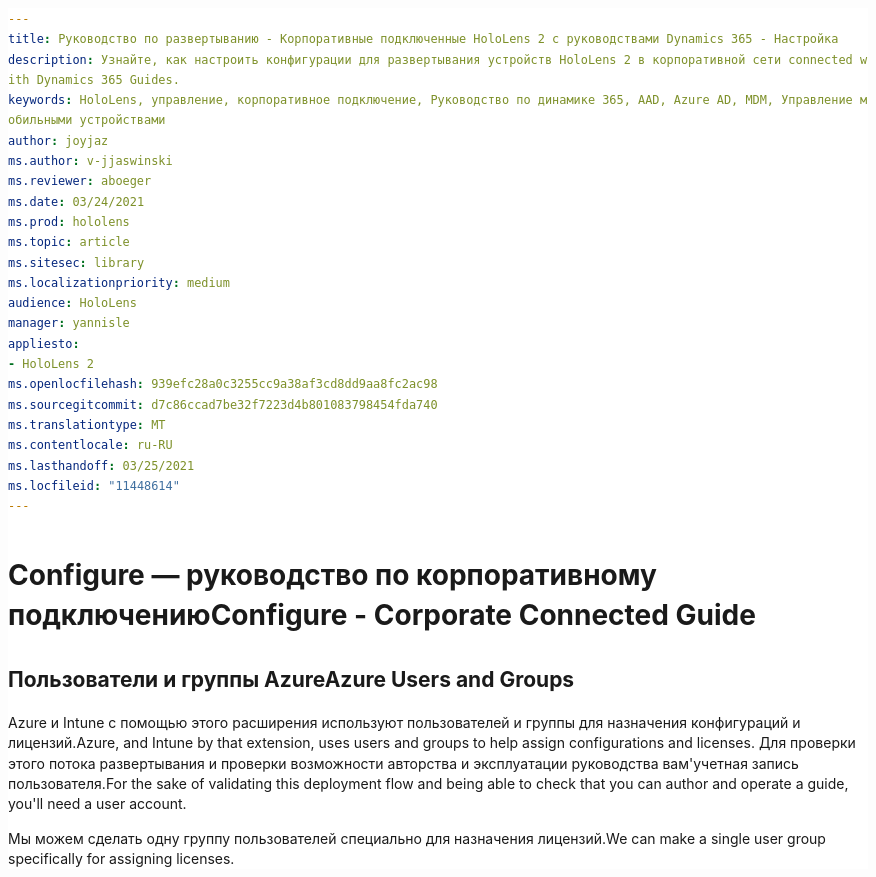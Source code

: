 ```yaml
---
title: Руководство по развертыванию - Корпоративные подключенные HoloLens 2 с руководствами Dynamics 365 - Настройка
description: Узнайте, как настроить конфигурации для развертывания устройств HoloLens 2 в корпоративной сети connected with Dynamics 365 Guides.
keywords: HoloLens, управление, корпоративное подключение, Руководство по динамике 365, AAD, Azure AD, MDM, Управление мобильными устройствами
author: joyjaz
ms.author: v-jjaswinski
ms.reviewer: aboeger
ms.date: 03/24/2021
ms.prod: hololens
ms.topic: article
ms.sitesec: library
ms.localizationpriority: medium
audience: HoloLens
manager: yannisle
appliesto:
- HoloLens 2
ms.openlocfilehash: 939efc28a0c3255cc9a38af3cd8dd9aa8fc2ac98
ms.sourcegitcommit: d7c86ccad7be32f7223d4b801083798454fda740
ms.translationtype: MT
ms.contentlocale: ru-RU
ms.lasthandoff: 03/25/2021
ms.locfileid: "11448614"
---
```

# <a name="configure---corporate-connected-guide"></a><span data-ttu-id="674f2-104">Configure — руководство по корпоративному подключению</span><span class="sxs-lookup"><span data-stu-id="674f2-104">Configure - Corporate Connected Guide</span></span>

## <a name="azure-users-and-groups"></a><span data-ttu-id="674f2-105">Пользователи и группы Azure</span><span class="sxs-lookup"><span data-stu-id="674f2-105">Azure Users and Groups</span></span>

<span data-ttu-id="674f2-106">Azure и Intune с помощью этого расширения используют пользователей и группы для назначения конфигураций и лицензий.</span><span class="sxs-lookup"><span data-stu-id="674f2-106">Azure, and Intune by that extension, uses users and groups to help assign configurations and licenses.</span></span> <span data-ttu-id="674f2-107">Для проверки этого потока развертывания и проверки возможности авторства и эксплуатации руководства вам&#39;учетная запись пользователя.</span><span class="sxs-lookup"><span data-stu-id="674f2-107">For the sake of validating this deployment flow and being able to check that you can author and operate a guide, you&#39;ll need a user account.</span></span>

<span data-ttu-id="674f2-108">Мы можем сделать одну группу пользователей специально для назначения лицензий.</span><span class="sxs-lookup"><span data-stu-id="674f2-108">We can make a single user group specifically for assigning licenses.</span></span>
